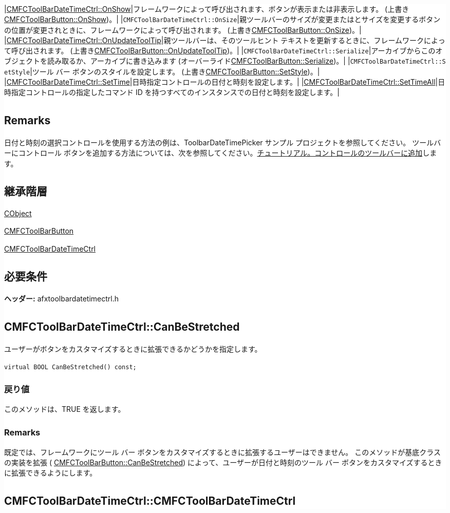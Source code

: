 |[CMFCToolBarDateTimeCtrl::OnShow](#onshow)|フレームワークによって呼び出されます、ボタンが表示または非表示します。 (上書き[CMFCToolBarButton::OnShow](../../mfc/reference/cmfctoolbarbutton-class.md#onshow))。|
|`CMFCToolBarDateTimeCtrl::OnSize`|親ツールバーのサイズが変更またはとサイズを変更するボタンの位置が変更されときに、フレームワークによって呼び出されます。 (上書き[CMFCToolBarButton::OnSize](../../mfc/reference/cmfctoolbarbutton-class.md#onsize))。|
|[CMFCToolBarDateTimeCtrl::OnUpdateToolTip](#onupdatetooltip)|親ツールバーは、そのツールヒント テキストを更新するときに、フレームワークによって呼び出されます。 (上書き[CMFCToolBarButton::OnUpdateToolTip](../../mfc/reference/cmfctoolbarbutton-class.md#onupdatetooltip))。|
|`CMFCToolBarDateTimeCtrl::Serialize`|アーカイブからこのオブジェクトを読み取るか、アーカイブに書き込みます (オーバーライド[CMFCToolBarButton::Serialize](../../mfc/reference/cmfctoolbarbutton-class.md#serialize))。|
|`CMFCToolBarDateTimeCtrl::SetStyle`|ツール バー ボタンのスタイルを設定します。 (上書き[CMFCToolBarButton::SetStyle](../../mfc/reference/cmfctoolbarbutton-class.md#setstyle))。|
|[CMFCToolBarDateTimeCtrl::SetTime](#settime)|日時指定コントロールの日付と時刻を設定します。|
|[CMFCToolBarDateTimeCtrl::SetTimeAll](#settimeall)|日時指定コントロールの指定したコマンド ID を持つすべてのインスタンスでの日付と時刻を設定します。|

## <a name="remarks"></a>Remarks

日付と時刻の選択コントロールを使用する方法の例は、ToolbarDateTimePicker サンプル プロジェクトを参照してください。 ツールバーにコントロール ボタンを追加する方法については、次を参照してください。[チュートリアル。コントロールのツールバーに追加](../../mfc/walkthrough-putting-controls-on-toolbars.md)します。

## <a name="inheritance-hierarchy"></a>継承階層

[CObject](../../mfc/reference/cobject-class.md)

[CMFCToolBarButton](../../mfc/reference/cmfctoolbarbutton-class.md)

[CMFCToolBarDateTimeCtrl](../../mfc/reference/cmfctoolbardatetimectrl-class.md)

## <a name="requirements"></a>必要条件

**ヘッダー:** afxtoolbardatetimectrl.h

##  <a name="canbestretched"></a>  CMFCToolBarDateTimeCtrl::CanBeStretched

ユーザーがボタンをカスタマイズするときに拡張できるかどうかを指定します。

```
virtual BOOL CanBeStretched() const;
```

### <a name="return-value"></a>戻り値

このメソッドは、TRUE を返します。

### <a name="remarks"></a>Remarks

既定では、フレームワークにツール バー ボタンをカスタマイズするときに拡張するユーザーはできません。 このメソッドが基底クラスの実装を拡張 ( [CMFCToolBarButton::CanBeStretched](../../mfc/reference/cmfctoolbarbutton-class.md#canbestretched)) によって、ユーザーが日付と時刻のツール バー ボタンをカスタマイズするときに拡張できるようにします。

##  <a name="cmfctoolbardatetimectrl"></a>  CMFCToolBarDateTimeCtrl::CMFCToolBarDateTimeCtrl
